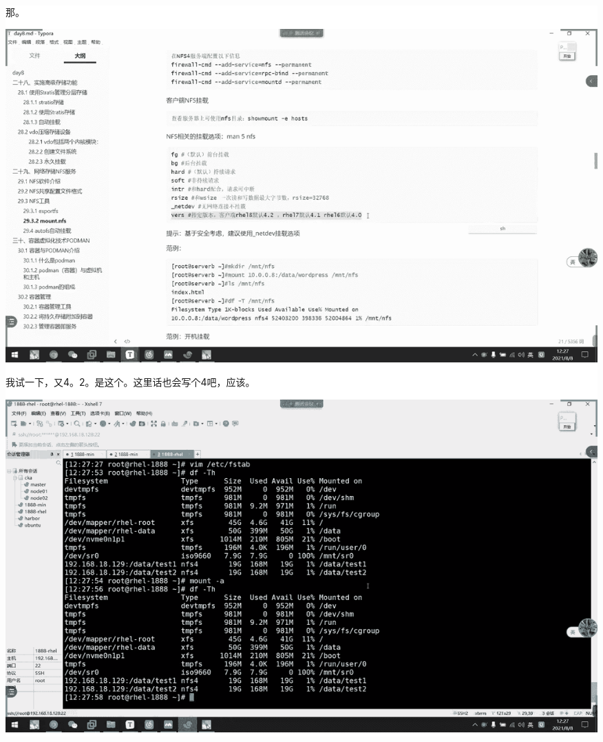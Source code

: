 那。

![](img/01e89926d2f3cbbc73a3e2e297a24f8a_77.png)

我试一下，又4。2。是这个。这里话也会写个4吧，应该。

![](img/01e89926d2f3cbbc73a3e2e297a24f8a_79.png)
